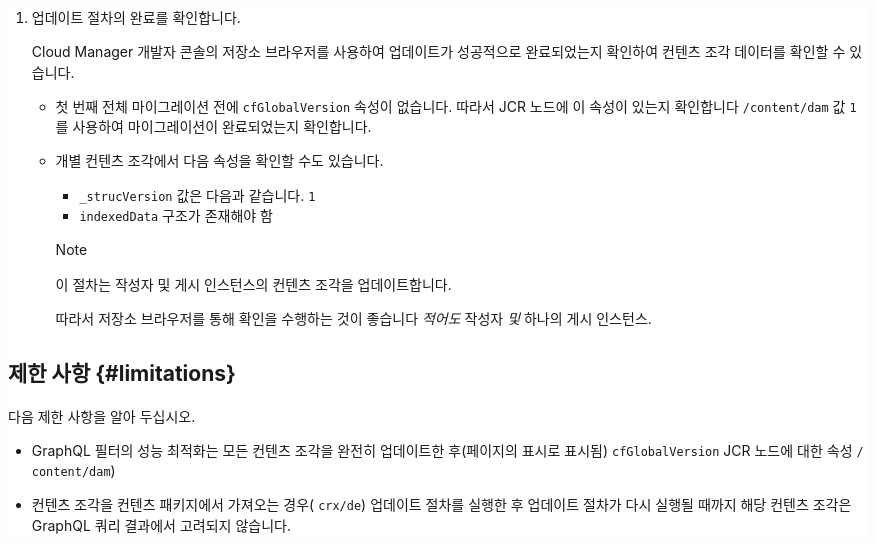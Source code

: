 1. 업데이트 절차의 완료를 확인합니다.

   Cloud Manager 개발자 콘솔의 저장소 브라우저를 사용하여 업데이트가 성공적으로 완료되었는지 확인하여 컨텐츠 조각 데이터를 확인할 수 있습니다.

   * 첫 번째 전체 마이그레이션 전에 `cfGlobalVersion` 속성이 없습니다.
따라서 JCR 노드에 이 속성이 있는지 확인합니다 `/content/dam` 값 `1`를 사용하여 마이그레이션이 완료되었는지 확인합니다.

   * 개별 컨텐츠 조각에서 다음 속성을 확인할 수도 있습니다.

      * `_strucVersion` 값은 다음과 같습니다. `1`
      * `indexedData` 구조가 존재해야 함

      >[!NOTE]
      >
      >이 절차는 작성자 및 게시 인스턴스의 컨텐츠 조각을 업데이트합니다.
      >
      >따라서 저장소 브라우저를 통해 확인을 수행하는 것이 좋습니다 *적어도* 작성자 *및* 하나의 게시 인스턴스.


## 제한 사항 {#limitations}

다음 제한 사항을 알아 두십시오.

* GraphQL 필터의 성능 최적화는 모든 컨텐츠 조각을 완전히 업데이트한 후(페이지의 표시로 표시됨) `cfGlobalVersion` JCR 노드에 대한 속성 `/content/dam`)

* 컨텐츠 조각을 컨텐츠 패키지에서 가져오는 경우( `crx/de`) 업데이트 절차를 실행한 후 업데이트 절차가 다시 실행될 때까지 해당 컨텐츠 조각은 GraphQL 쿼리 결과에서 고려되지 않습니다.